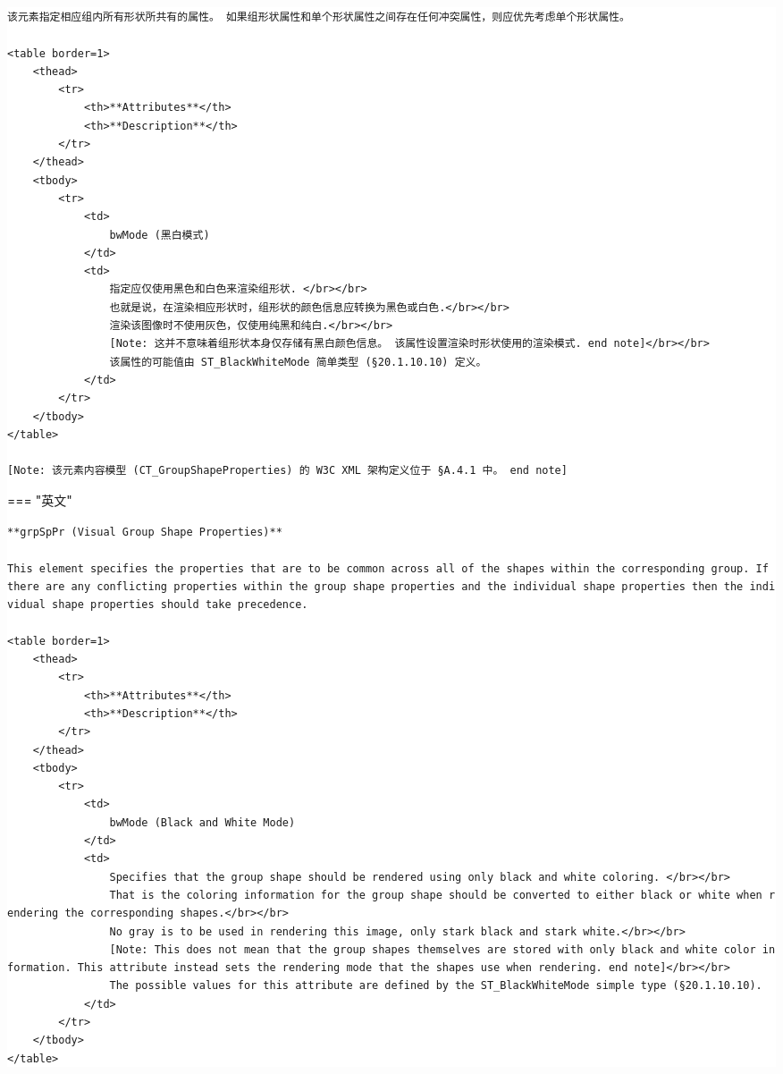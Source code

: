     该元素指定相应组内所有形状所共有的属性。 如果组形状属性和单个形状属性之间存在任何冲突属性，则应优先考虑单个形状属性。

    <table border=1>
        <thead>
            <tr>
                <th>**Attributes**</th>
                <th>**Description**</th>
            </tr>
        </thead>
        <tbody>
            <tr>
                <td>
                    bwMode (黑白模式)
                </td>
                <td>
                    指定应仅使用黑色和白色来渲染组形状. </br></br>
                    也就是说，在渲染相应形状时，组形状的颜色信息应转换为黑色或白色.</br></br>
                    渲染该图像时不使用灰色，仅使用纯黑和纯白.</br></br>
                    [Note: 这并不意味着组形状本身仅存储有黑白颜色信息。 该属性设置渲染时形状使用的渲染模式. end note]</br></br>
                    该属性的可能值由 ST_BlackWhiteMode 简单类型 (§20.1.10.10) 定义。
                </td>
            </tr>
        </tbody>
    </table>

    [Note: 该元素内容模型 (CT_GroupShapeProperties) 的 W3C XML 架构定义位于 §A.4.1 中。 end note]

=== "英文"

    **grpSpPr (Visual Group Shape Properties)**

    This element specifies the properties that are to be common across all of the shapes within the corresponding group. If there are any conflicting properties within the group shape properties and the individual shape properties then the individual shape properties should take precedence.

    <table border=1>
        <thead>
            <tr>
                <th>**Attributes**</th>
                <th>**Description**</th>
            </tr>
        </thead>
        <tbody>
            <tr>
                <td>
                    bwMode (Black and White Mode)
                </td>
                <td>
                    Specifies that the group shape should be rendered using only black and white coloring. </br></br>
                    That is the coloring information for the group shape should be converted to either black or white when rendering the corresponding shapes.</br></br>
                    No gray is to be used in rendering this image, only stark black and stark white.</br></br>
                    [Note: This does not mean that the group shapes themselves are stored with only black and white color information. This attribute instead sets the rendering mode that the shapes use when rendering. end note]</br></br>
                    The possible values for this attribute are defined by the ST_BlackWhiteMode simple type (§20.1.10.10).
                </td>
            </tr>
        </tbody>
    </table>
